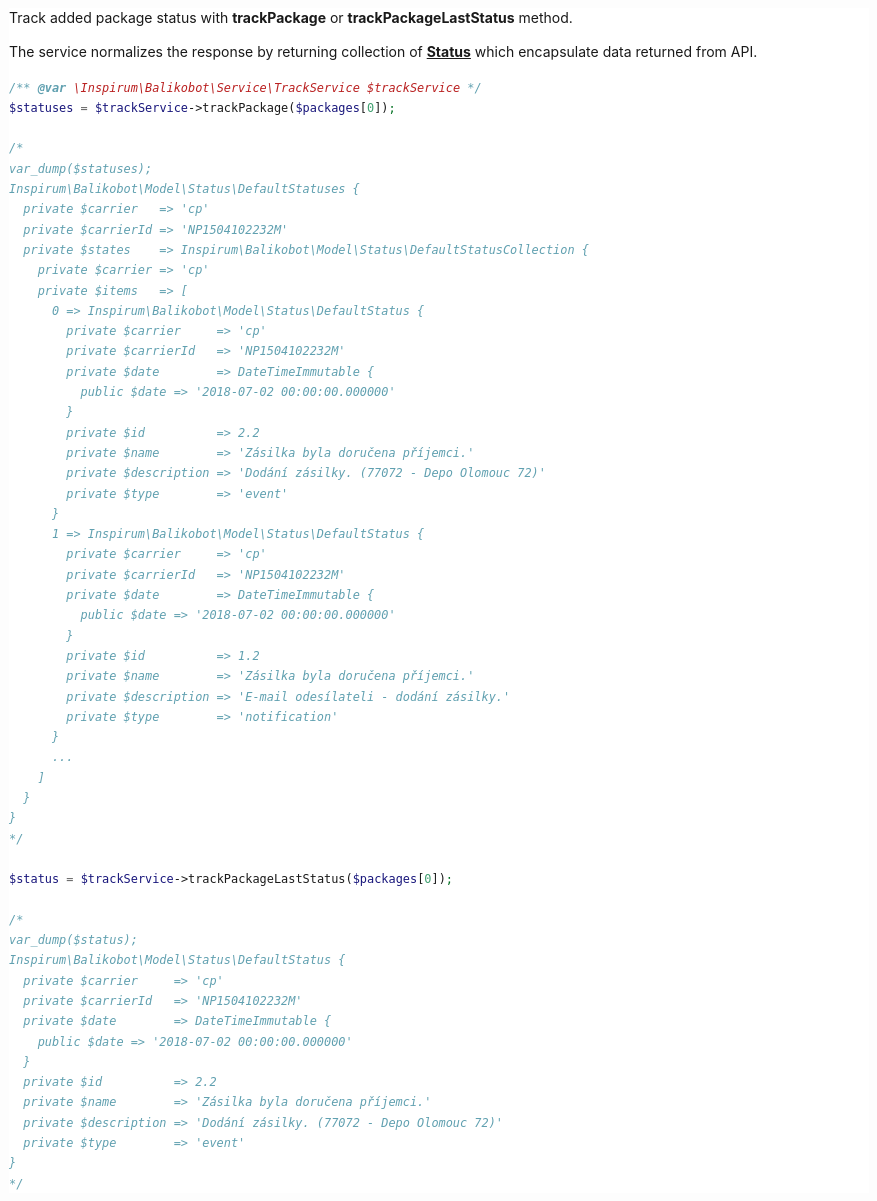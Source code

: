 Track added package status with **trackPackage** or **trackPackageLastStatus** method.

The service normalizes the response by returning collection of [**Status**](../src/Model/Status/Status.php) which encapsulate data returned from API.

```php
/** @var \Inspirum\Balikobot\Service\TrackService $trackService */
$statuses = $trackService->trackPackage($packages[0]);

/*
var_dump($statuses);
Inspirum\Balikobot\Model\Status\DefaultStatuses {
  private $carrier   => 'cp'
  private $carrierId => 'NP1504102232M'
  private $states    => Inspirum\Balikobot\Model\Status\DefaultStatusCollection {
    private $carrier => 'cp'
    private $items   => [
      0 => Inspirum\Balikobot\Model\Status\DefaultStatus {
        private $carrier     => 'cp'
        private $carrierId   => 'NP1504102232M'
        private $date        => DateTimeImmutable {
          public $date => '2018-07-02 00:00:00.000000'
        }
        private $id          => 2.2
        private $name        => 'Zásilka byla doručena příjemci.'
        private $description => 'Dodání zásilky. (77072 - Depo Olomouc 72)'
        private $type        => 'event'
      }
      1 => Inspirum\Balikobot\Model\Status\DefaultStatus {
        private $carrier     => 'cp'
        private $carrierId   => 'NP1504102232M'
        private $date        => DateTimeImmutable {
          public $date => '2018-07-02 00:00:00.000000'
        }
        private $id          => 1.2
        private $name        => 'Zásilka byla doručena příjemci.'
        private $description => 'E-mail odesílateli - dodání zásilky.'
        private $type        => 'notification'
      }
      ...
    ]
  }
}
*/

$status = $trackService->trackPackageLastStatus($packages[0]);

/*
var_dump($status);
Inspirum\Balikobot\Model\Status\DefaultStatus {
  private $carrier     => 'cp'
  private $carrierId   => 'NP1504102232M'
  private $date        => DateTimeImmutable {
    public $date => '2018-07-02 00:00:00.000000'
  }
  private $id          => 2.2
  private $name        => 'Zásilka byla doručena příjemci.'
  private $description => 'Dodání zásilky. (77072 - Depo Olomouc 72)'
  private $type        => 'event'
}
*/
```

